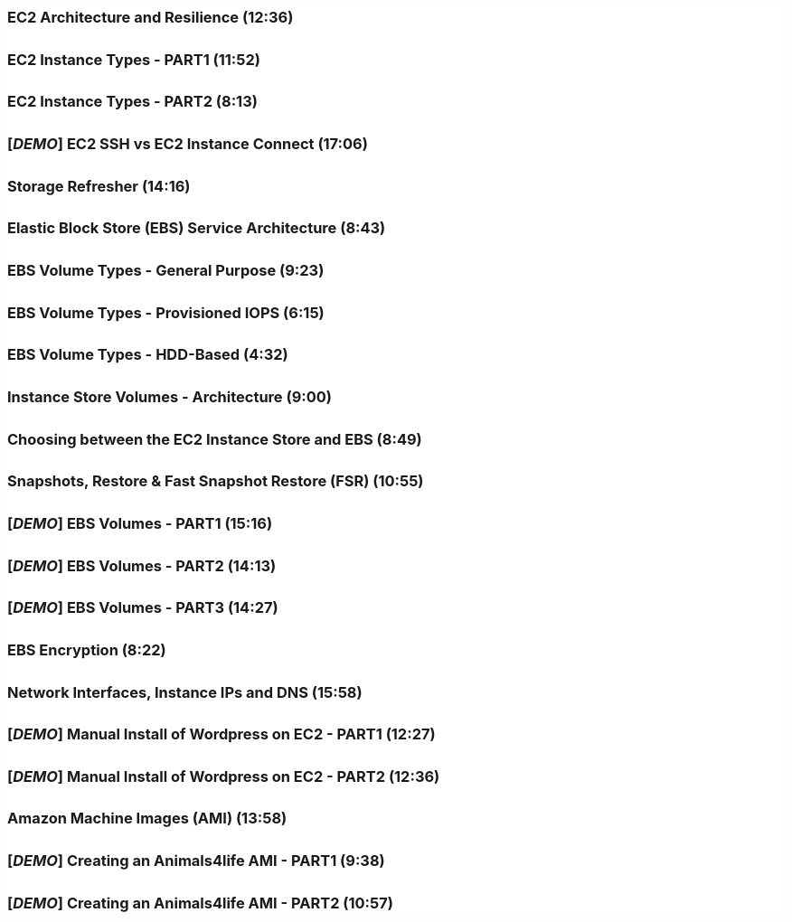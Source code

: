 ### EC2 Architecture and Resilience (12:36)

### EC2 Instance Types - PART1 (11:52)

### EC2 Instance Types - PART2 (8:13)

### [_DEMO_] EC2 SSH vs EC2 Instance Connect (17:06)

### Storage Refresher (14:16)

### Elastic Block Store (EBS) Service Architecture (8:43)

### EBS Volume Types - General Purpose (9:23)

### EBS Volume Types - Provisioned IOPS (6:15)

### EBS Volume Types - HDD-Based (4:32)

### Instance Store Volumes - Architecture (9:00)

### Choosing between the EC2 Instance Store and EBS (8:49)

### Snapshots, Restore & Fast Snapshot Restore (FSR) (10:55)

### [_DEMO_] EBS Volumes - PART1 (15:16)

### [_DEMO_] EBS Volumes - PART2 (14:13)

### [_DEMO_] EBS Volumes - PART3 (14:27)

### EBS Encryption (8:22)

### Network Interfaces, Instance IPs and DNS (15:58)

### [_DEMO_] Manual Install of Wordpress on EC2 - PART1 (12:27)

### [_DEMO_] Manual Install of Wordpress on EC2 - PART2 (12:36)

### Amazon Machine Images (AMI) (13:58)

### [_DEMO_] Creating an Animals4life AMI - PART1 (9:38)

### [_DEMO_] Creating an Animals4life AMI - PART2 (10:57)
